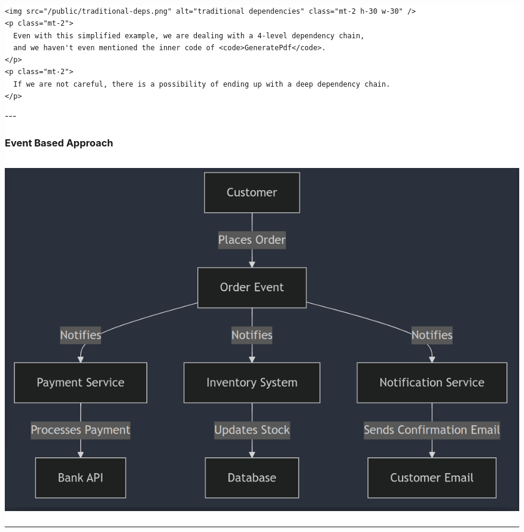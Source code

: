     <img src="/public/traditional-deps.png" alt="traditional dependencies" class="mt-2 h-30 w-30" />
    <p class="mt-2">
      Even with this simplified example, we are dealing with a 4-level dependency chain, 
      and we haven't even mentioned the inner code of <code>GeneratePdf</code>.
    </p>
    <p class="mt-2">
      If we are not careful, there is a possibility of ending up with a deep dependency chain.
    </p>
  </div>
</div>
---

### Event Based Approach

## <img src="/public/event-example.png" alt="event-driven-example" class="mx-auto w-170 mt-4"/>
---
